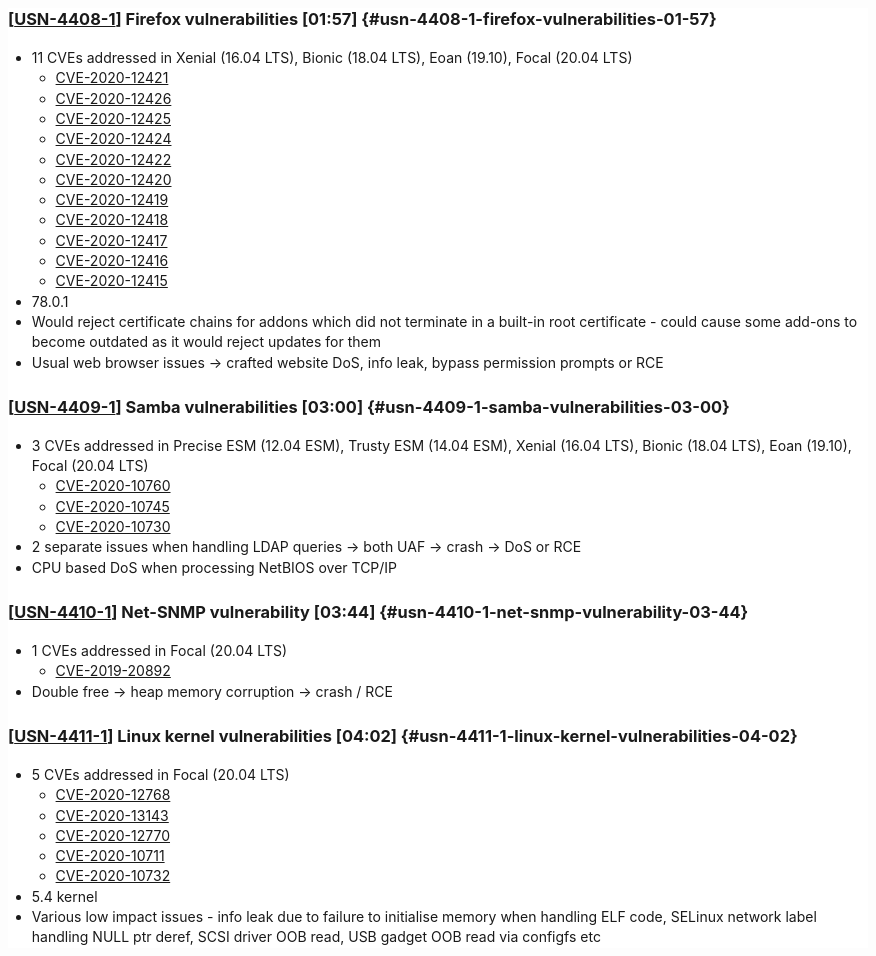 
### [[USN-4408-1](https://usn.ubuntu.com/4408-1/)] Firefox vulnerabilities [01:57] {#usn-4408-1-firefox-vulnerabilities-01-57}

-   11 CVEs addressed in Xenial (16.04 LTS), Bionic (18.04 LTS), Eoan (19.10), Focal (20.04 LTS)
    -   [CVE-2020-12421](https://people.canonical.com/~ubuntu-security/cve/CVE-2020-12421)
    -   [CVE-2020-12426](https://people.canonical.com/~ubuntu-security/cve/CVE-2020-12426)
    -   [CVE-2020-12425](https://people.canonical.com/~ubuntu-security/cve/CVE-2020-12425)
    -   [CVE-2020-12424](https://people.canonical.com/~ubuntu-security/cve/CVE-2020-12424)
    -   [CVE-2020-12422](https://people.canonical.com/~ubuntu-security/cve/CVE-2020-12422)
    -   [CVE-2020-12420](https://people.canonical.com/~ubuntu-security/cve/CVE-2020-12420)
    -   [CVE-2020-12419](https://people.canonical.com/~ubuntu-security/cve/CVE-2020-12419)
    -   [CVE-2020-12418](https://people.canonical.com/~ubuntu-security/cve/CVE-2020-12418)
    -   [CVE-2020-12417](https://people.canonical.com/~ubuntu-security/cve/CVE-2020-12417)
    -   [CVE-2020-12416](https://people.canonical.com/~ubuntu-security/cve/CVE-2020-12416)
    -   [CVE-2020-12415](https://people.canonical.com/~ubuntu-security/cve/CVE-2020-12415)
-   78.0.1
-   Would reject certificate chains for addons which did not terminate in a
    built-in root certificate - could cause some add-ons to become outdated
    as it would reject updates for them
-   Usual web browser issues -> crafted website DoS, info leak, bypass
    permission prompts or RCE


### [[USN-4409-1](https://usn.ubuntu.com/4409-1/)] Samba vulnerabilities [03:00] {#usn-4409-1-samba-vulnerabilities-03-00}

-   3 CVEs addressed in Precise ESM (12.04 ESM), Trusty ESM (14.04 ESM), Xenial (16.04 LTS), Bionic (18.04 LTS), Eoan (19.10), Focal (20.04 LTS)
    -   [CVE-2020-10760](https://people.canonical.com/~ubuntu-security/cve/CVE-2020-10760)
    -   [CVE-2020-10745](https://people.canonical.com/~ubuntu-security/cve/CVE-2020-10745)
    -   [CVE-2020-10730](https://people.canonical.com/~ubuntu-security/cve/CVE-2020-10730)
-   2 separate issues when handling LDAP queries -> both UAF -> crash -> DoS
    or RCE
-   CPU based DoS when processing NetBIOS over TCP/IP


### [[USN-4410-1](https://usn.ubuntu.com/4410-1/)] Net-SNMP vulnerability [03:44] {#usn-4410-1-net-snmp-vulnerability-03-44}

-   1 CVEs addressed in Focal (20.04 LTS)
    -   [CVE-2019-20892](https://people.canonical.com/~ubuntu-security/cve/CVE-2019-20892)
-   Double free -> heap memory corruption -> crash / RCE


### [[USN-4411-1](https://usn.ubuntu.com/4411-1/)] Linux kernel vulnerabilities [04:02] {#usn-4411-1-linux-kernel-vulnerabilities-04-02}

-   5 CVEs addressed in Focal (20.04 LTS)
    -   [CVE-2020-12768](https://people.canonical.com/~ubuntu-security/cve/CVE-2020-12768)
    -   [CVE-2020-13143](https://people.canonical.com/~ubuntu-security/cve/CVE-2020-13143)
    -   [CVE-2020-12770](https://people.canonical.com/~ubuntu-security/cve/CVE-2020-12770)
    -   [CVE-2020-10711](https://people.canonical.com/~ubuntu-security/cve/CVE-2020-10711)
    -   [CVE-2020-10732](https://people.canonical.com/~ubuntu-security/cve/CVE-2020-10732)
-   5.4 kernel
-   Various low impact issues - info leak due to failure to initialise memory
    when handling ELF code, SELinux network label handling NULL ptr deref,
    SCSI driver OOB read, USB gadget OOB read via configfs etc
